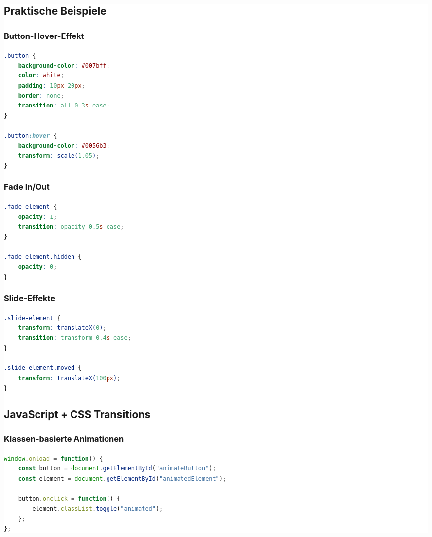 ## Praktische Beispiele

### Button-Hover-Effekt
```css
.button {
    background-color: #007bff;
    color: white;
    padding: 10px 20px;
    border: none;
    transition: all 0.3s ease;
}

.button:hover {
    background-color: #0056b3;
    transform: scale(1.05);
}
```

### Fade In/Out
```css
.fade-element {
    opacity: 1;
    transition: opacity 0.5s ease;
}

.fade-element.hidden {
    opacity: 0;
}
```

### Slide-Effekte
```css
.slide-element {
    transform: translateX(0);
    transition: transform 0.4s ease;
}

.slide-element.moved {
    transform: translateX(100px);
}
```

## JavaScript + CSS Transitions

### Klassen-basierte Animationen
```javascript
window.onload = function() {
    const button = document.getElementById("animateButton");
    const element = document.getElementById("animatedElement");
    
    button.onclick = function() {
        element.classList.toggle("animated");
    };
};
```
